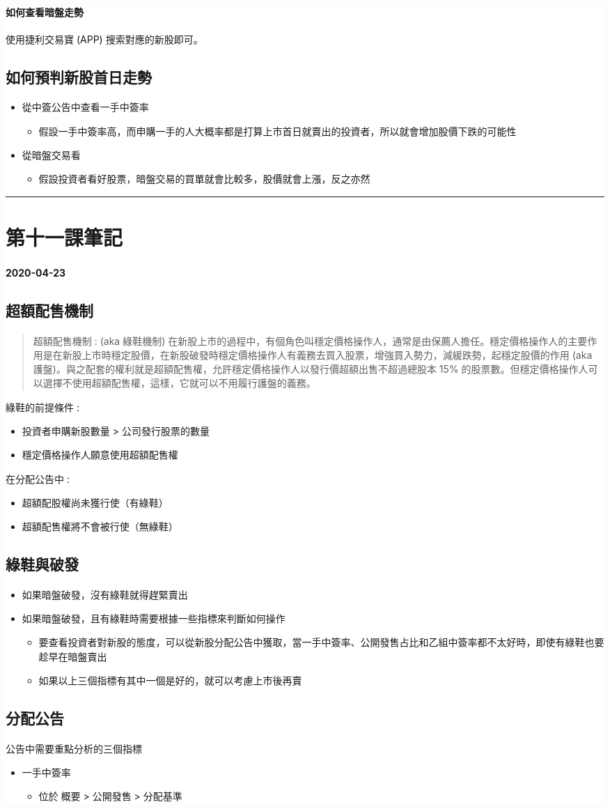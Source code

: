 #### 如何查看暗盤走勢

使用捷利交易寶 (APP) 搜索對應的新股即可。

## 如何預判新股首日走勢

- 從中簽公告中查看一手中簽率

  - 假設一手中簽率高，而申購一手的人大概率都是打算上市首日就賣出的投資者，所以就會增加股價下跌的可能性

- 從暗盤交易看

  - 假設投資者看好股票，暗盤交易的買單就會比較多，股價就會上漲，反之亦然

---

# 第十一課筆記

#### 2020-04-23

## 超額配售機制

> 超額配售機制 : (aka 綠鞋機制) 在新股上市的過程中，有個角色叫穩定價格操作人，通常是由保薦人擔任。穩定價格操作人的主要作用是在新股上市時穩定股價，在新股破發時穩定價格操作人有義務去買入股票，增強買入勢力，減緩跌勢，起穩定股價的作用 (aka 護盤)。與之配套的權利就是超額配售權，允許穩定價格操作人以發行價超額出售不超過總股本 15% 的股票數。但穩定價格操作人可以選擇不使用超額配售權，這樣，它就可以不用履行護盤的義務。

綠鞋的前提條件 :

- 投資者申購新股數量 > 公司發行股票的數量

- 穩定價格操作人願意使用超額配售權

在分配公告中 :

- 超額配股權尚未獲行使（有綠鞋）

- 超額配售權將不會被行使（無綠鞋）

## 綠鞋與破發

- 如果暗盤破發，沒有綠鞋就得趕緊賣出

- 如果暗盤破發，且有綠鞋時需要根據一些指標來判斷如何操作

  - 要查看投資者對新股的態度，可以從新股分配公告中獲取，當一手中簽率、公開發售占比和乙組中簽率都不太好時，即使有綠鞋也要趁早在暗盤賣出

  - 如果以上三個指標有其中一個是好的，就可以考慮上市後再賣

## 分配公告

公告中需要重點分析的三個指標

- 一手中簽率

  - 位於 概要 > 公開發售 > 分配基準
